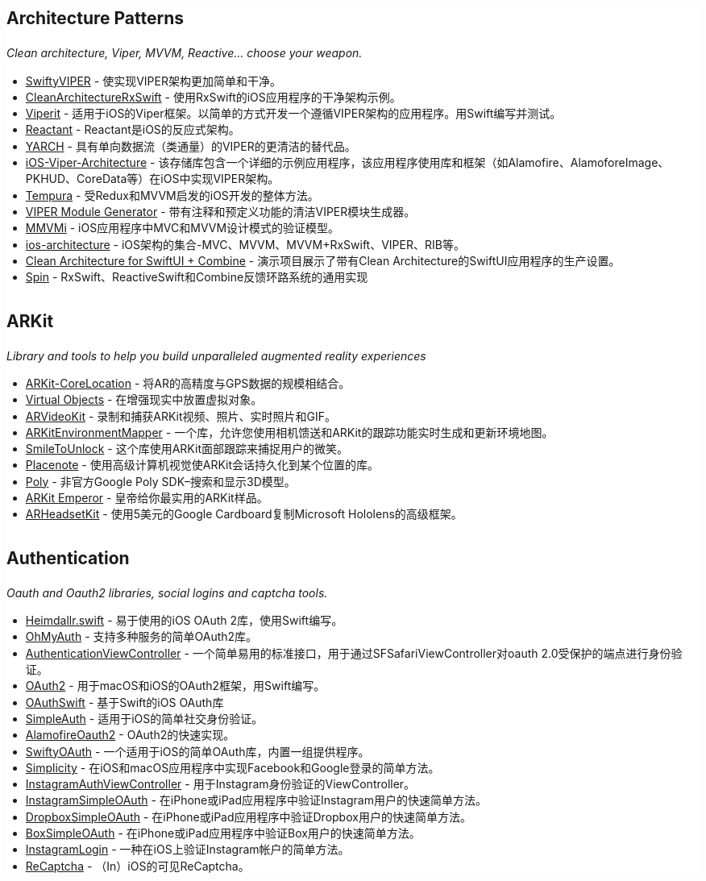 ## Architecture Patterns

*Clean architecture, Viper, MVVM, Reactive... choose your weapon.*

- [SwiftyVIPER](https://github.com/codytwinton/SwiftyVIPER) - 使实现VIPER架构更加简单和干净。
- [CleanArchitectureRxSwift](https://github.com/sergdort/CleanArchitectureRxSwift) - 使用RxSwift的iOS应用程序的干净架构示例。
- [Viperit](https://github.com/ferranabello/Viperit) - 适用于iOS的Viper框架。以简单的方式开发一个遵循VIPER架构的应用程序。用Swift编写并测试。
- [Reactant](https://github.com/Brightify/Reactant) - Reactant是iOS的反应式架构。
- [YARCH](https://github.com/alfa-laboratory/YARCH) - 具有单向数据流（类通量）的VIPER的更清洁的替代品。
- [iOS-Viper-Architecture](https://github.com/MindorksOpenSource/iOS-Viper-Architecture) - 该存储库包含一个详细的示例应用程序，该应用程序使用库和框架（如Alamofire、AlamoforeImage、PKHUD、CoreData等）在iOS中实现VIPER架构。
- [Tempura](https://github.com/BendingSpoons/tempura-swift) - 受Redux和MVVM启发的iOS开发的整体方法。
- [VIPER Module Generator](https://github.com/Kaakati/VIPER-Module-Generator) - 带有注释和预定义功能的清洁VIPER模块生成器。
- [MMVMi](https://github.com/Maryom/MMVMi) - iOS应用程序中MVC和MVVM设计模式的验证模型。
- [ios-architecture](https://github.com/tailec/ios-architecture) - iOS架构的集合-MVC、MVVM、MVVM+RxSwift、VIPER、RIB等。
- [Clean Architecture for SwiftUI + Combine](https://github.com/nalexn/clean-architecture-swiftui) - 演示项目展示了带有Clean Architecture的SwiftUI应用程序的生产设置。
- [Spin](https://github.com/Spinners/Spin.Swift) - RxSwift、ReactiveSwift和Combine反馈环路系统的通用实现

## ARKit

*Library and tools to help you build unparalleled augmented reality experiences*

- [ARKit-CoreLocation](https://github.com/ProjectDent/ARKit-CoreLocation) - 将AR的高精度与GPS数据的规模相结合。
- [Virtual Objects](https://github.com/ignacio-chiazzo/ARKit) - 在增强现实中放置虚拟对象。
- [ARVideoKit](https://github.com/AFathi/ARVideoKit) - 录制和捕获ARKit视频、照片、实时照片和GIF。
- [ARKitEnvironmentMapper](https://github.com/svhawks/ARKitEnvironmentMapper) - 一个库，允许您使用相机馈送和ARKit的跟踪功能实时生成和更新环境地图。
- [SmileToUnlock](https://github.com/rsrbk/SmileToUnlock) - 这个库使用ARKit面部跟踪来捕捉用户的微笑。
- [Placenote](https://github.com/Placenote/PlacenoteSDK-iOS) - 使用高级计算机视觉使ARKit会话持久化到某个位置的库。
- [Poly](https://github.com/piemonte/Poly) - 非官方Google Poly SDK–搜索和显示3D模型。
- [ARKit Emperor](https://github.com/kboy-silvergym/ARKit-Emperor) - 皇帝给你最实用的ARKit样品。
- [ARHeadsetKit](https://github.com/philipturner/ARHeadsetKit) - 使用5美元的Google Cardboard复制Microsoft Hololens的高级框架。

## Authentication

*Oauth and Oauth2 libraries, social logins and captcha tools.*

- [Heimdallr.swift](https://github.com/trivago/Heimdallr.swift) - 易于使用的iOS OAuth 2库，使用Swift编写。
- [OhMyAuth](https://github.com/hyperoslo/OhMyAuth) - 支持多种服务的简单OAuth2库。
- [AuthenticationViewController](https://github.com/raulriera/AuthenticationViewController) - 一个简单易用的标准接口，用于通过SFSafariViewController对oauth 2.0受保护的端点进行身份验证。
- [OAuth2](https://github.com/p2/OAuth2) - 用于macOS和iOS的OAuth2框架，用Swift编写。
- [OAuthSwift](https://github.com/OAuthSwift/OAuthSwift) - 基于Swift的iOS OAuth库
- [SimpleAuth](https://github.com/calebd/SimpleAuth) - 适用于iOS的简单社交身份验证。
- [AlamofireOauth2](https://github.com/evermeer/AlamofireOauth2) - OAuth2的快速实现。
- [SwiftyOAuth](https://github.com/delba/SwiftyOAuth) - 一个适用于iOS的简单OAuth库，内置一组提供程序。
- [Simplicity](https://github.com/SimplicityMobile/Simplicity) - 在iOS和macOS应用程序中实现Facebook和Google登录的简单方法。
- [InstagramAuthViewController](https://github.com/Isuru-Nanayakkara/InstagramAuthViewController) - 用于Instagram身份验证的ViewController。
- [InstagramSimpleOAuth](https://github.com/rbaumbach/InstagramSimpleOAuth) - 在iPhone或iPad应用程序中验证Instagram用户的快速简单方法。
- [DropboxSimpleOAuth](https://github.com/rbaumbach/DropboxSimpleOAuth) - 在iPhone或iPad应用程序中验证Dropbox用户的快速简单方法。
- [BoxSimpleOAuth](https://github.com/rbaumbach/BoxSimpleOAuth) - 在iPhone或iPad应用程序中验证Box用户的快速简单方法。
- [InstagramLogin](https://github.com/AnderGoig/InstagramLogin) - 一种在iOS上验证Instagram帐户的简单方法。
- [ReCaptcha](https://github.com/fjcaetano/ReCaptcha) - （In）iOS的可见ReCaptcha。